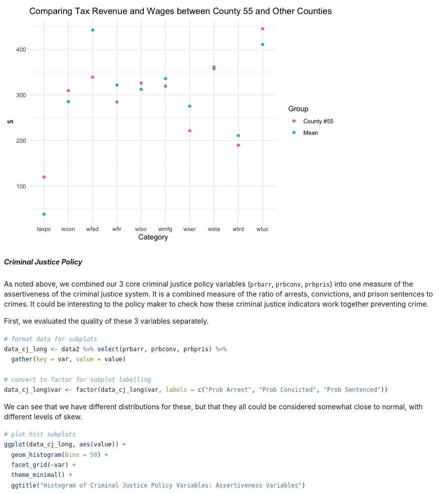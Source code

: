 ![](project_3_draft_files/figure-gfm/unnamed-chunk-19-1.png)

##### Criminal Justice Policy

As noted above, we combined our 3 core criminal justice policy variables
(`prbarr`, `prbconv`, `prbpris`) into one measure of the assertiveness
of the criminal justice system. It is a combined measure of the ratio of
arrests, convictions, and prison sentences to crimes. It could be
interesting to the policy maker to check how these criminal justice
indicators work together preventing crime.

First, we evaluated the quality of these 3 variables separately.

``` r
# format data for subplots 
data_cj_long <- data2 %>% select(prbarr, prbconv, prbpris) %>%
  gather(key = var, value = value)

# convert to factor for subplot labelling 
data_cj_long$var <- factor(data_cj_long$var, labels = c("Prob Arrest", "Prob Convicted", "Prob Sentenced"))
```

We can see that we have different distributions for these, but that they
all could be considered somewhat close to normal, with different levels
of skew.

``` r
# plot hist subplots
ggplot(data_cj_long, aes(value)) +
  geom_histogram(bins = 50) +
  facet_grid(~var) +
  theme_minimal() +
  ggtitle("Histogram of Criminal Justice Policy Variables: Assertiveness Variables")
```
